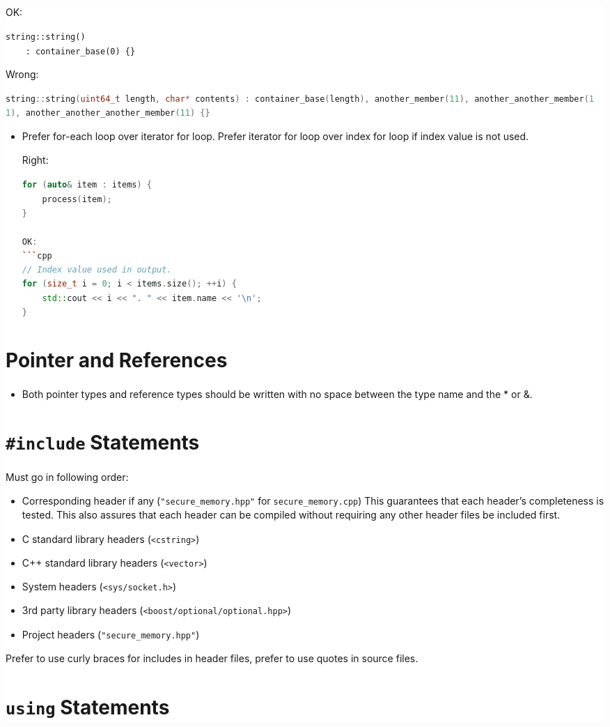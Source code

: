  OK:
  ```
  string::string()
      : container_base(0) {}
  ```

  Wrong:
  ```cpp
  string::string(uint64_t length, char* contents) : container_base(length), another_member(11), another_another_member(11), another_another_another_member(11) {}
  ```

* Prefer for-each loop over iterator for loop.
  Prefer iterator for loop over index for loop if index value is not used.

  Right:
  ```cpp
  for (auto& item : items) {
      process(item);
  }

  OK:
  ```cpp
  // Index value used in output.
  for (size_t i = 0; i < items.size(); ++i) {
      std::cout << i << ". " << item.name << '\n';
  }
  ```

# Pointer and References

* Both pointer types and reference types should be written with no space
  between the type name and the * or &.

# `#include` Statements

Must go in following order:
* Corresponding header if any (`"secure_memory.hpp"` for `secure_memory.cpp`)
  This guarantees that each header’s completeness is tested. This also assures
  that each header can be compiled without requiring any other header
  files be included first.

* C standard library headers (`<cstring>`)
* C++ standard library headers (`<vector>`)
* System headers (`<sys/socket.h>`)
* 3rd party library headers (`<boost/optional/optional.hpp>`)
* Project headers (`"secure_memory.hpp"`)

Prefer to use curly braces for includes in header files, prefer to use
quotes in source files.

# `using` Statements

